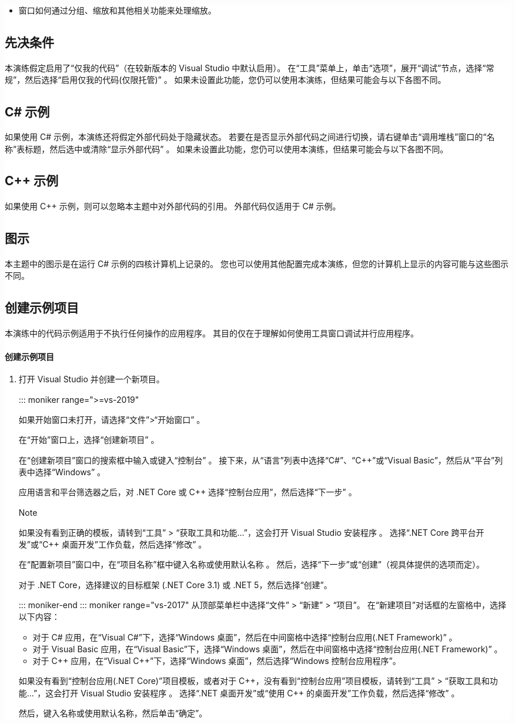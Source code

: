 - 窗口如何通过分组、缩放和其他相关功能来处理缩放。

## <a name="prerequisites"></a>先决条件
 本演练假定启用了“仅我的代码”（在较新版本的 Visual Studio 中默认启用）。 在“工具”菜单上，单击“选项”，展开“调试”节点，选择“常规”，然后选择“启用仅我的代码(仅限托管)”    。 如果未设置此功能，您仍可以使用本演练，但结果可能会与以下各图不同。

## <a name="c-sample"></a>C# 示例
 如果使用 C# 示例，本演练还将假定外部代码处于隐藏状态。 若要在是否显示外部代码之间进行切换，请右键单击“调用堆栈”窗口的“名称”表标题，然后选中或清除“显示外部代码”  。 如果未设置此功能，您仍可以使用本演练，但结果可能会与以下各图不同。

## <a name="c-sample"></a>C++ 示例
 如果使用 C++ 示例，则可以忽略本主题中对外部代码的引用。 外部代码仅适用于 C# 示例。

## <a name="illustrations"></a>图示
 本主题中的图示是在运行 C# 示例的四核计算机上记录的。 您也可以使用其他配置完成本演练，但您的计算机上显示的内容可能与这些图示不同。

## <a name="creating-the-sample-project"></a>创建示例项目
 本演练中的代码示例适用于不执行任何操作的应用程序。 其目的仅在于理解如何使用工具窗口调试并行应用程序。

#### <a name="to-create-the-sample-project"></a>创建示例项目

1. 打开 Visual Studio 并创建一个新项目。

   ::: moniker range=">=vs-2019"

   如果开始窗口未打开，请选择“文件”>“开始窗口”   。

   在“开始”窗口上，选择“创建新项目”  。

   在“创建新项目”窗口的搜索框中输入或键入“控制台”   。 接下来，从“语言”列表中选择“C#”、“C++”或“Visual Basic”，然后从“平台”列表中选择“Windows”     。

   应用语言和平台筛选器之后，对 .NET Core 或 C++ 选择“控制台应用”，然后选择“下一步” 。

   > [!NOTE]
   > 如果没有看到正确的模板，请转到“工具” > “获取工具和功能...”，这会打开 Visual Studio 安装程序 。 选择“.NET Core 跨平台开发”或“C++ 桌面开发”工作负载，然后选择“修改”  。

   在“配置新项目”窗口中，在“项目名称”框中键入名称或使用默认名称 。 然后，选择“下一步”或“创建”（视具体提供的选项而定）。

   对于 .NET Core，选择建议的目标框架 (.NET Core 3.1) 或 .NET 5，然后选择“创建”。

   ::: moniker-end
   ::: moniker range="vs-2017"
   从顶部菜单栏中选择“文件” > “新建” > “项目”。 在“新建项目”对话框的左窗格中，选择以下内容：

   - 对于 C# 应用，在“Visual C#”下，选择“Windows 桌面”，然后在中间窗格中选择“控制台应用(.NET Framework)”  。
   - 对于 Visual Basic 应用，在“Visual Basic”下，选择“Windows 桌面”，然后在中间窗格中选择“控制台应用(.NET Framework)”    。
   - 对于 C++ 应用，在“Visual C++”下，选择“Windows 桌面”，然后选择“Windows 控制台应用程序”。

   如果没有看到“控制台应用(.NET Core)”项目模板，或者对于 C++，没有看到“控制台应用”项目模板，请转到“工具” > “获取工具和功能...”，这会打开 Visual Studio 安装程序   。 选择“.NET 桌面开发”或“使用 C++ 的桌面开发”工作负载，然后选择“修改”  。

   然后，键入名称或使用默认名称，然后单击“确定”。
